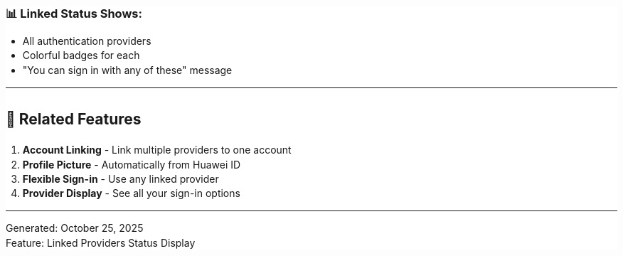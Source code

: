 ### 📊 Linked Status Shows:
- All authentication providers
- Colorful badges for each
- "You can sign in with any of these" message

---

## 🔗 Related Features

1. **Account Linking** - Link multiple providers to one account
2. **Profile Picture** - Automatically from Huawei ID
3. **Flexible Sign-in** - Use any linked provider
4. **Provider Display** - See all your sign-in options

---

Generated: October 25, 2025  
Feature: Linked Providers Status Display

